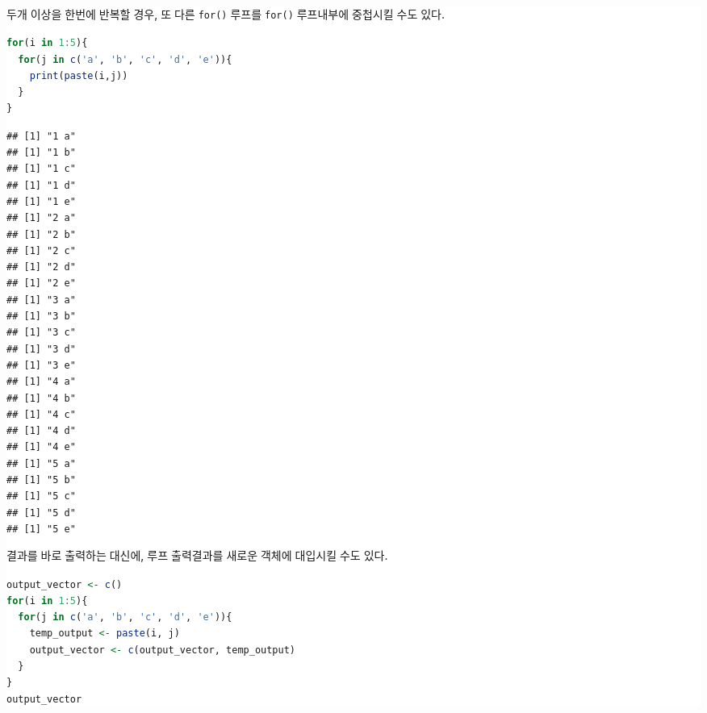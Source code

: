 
두개 이상을 한번에 반복할 경우, 
또 다른 `for()` 루프를 `for()` 루프내부에 중첩시킬 수도 있다.



```r
for(i in 1:5){
  for(j in c('a', 'b', 'c', 'd', 'e')){
    print(paste(i,j))
  }
}
```

```
## [1] "1 a"
## [1] "1 b"
## [1] "1 c"
## [1] "1 d"
## [1] "1 e"
## [1] "2 a"
## [1] "2 b"
## [1] "2 c"
## [1] "2 d"
## [1] "2 e"
## [1] "3 a"
## [1] "3 b"
## [1] "3 c"
## [1] "3 d"
## [1] "3 e"
## [1] "4 a"
## [1] "4 b"
## [1] "4 c"
## [1] "4 d"
## [1] "4 e"
## [1] "5 a"
## [1] "5 b"
## [1] "5 c"
## [1] "5 d"
## [1] "5 e"
```

결과를 바로 출력하는 대신에, 루프 출력결과를 새로운 객체에 대입시킬 수도 있다.


```r
output_vector <- c()
for(i in 1:5){
  for(j in c('a', 'b', 'c', 'd', 'e')){
    temp_output <- paste(i, j)
    output_vector <- c(output_vector, temp_output)
  }
}
output_vector
```
